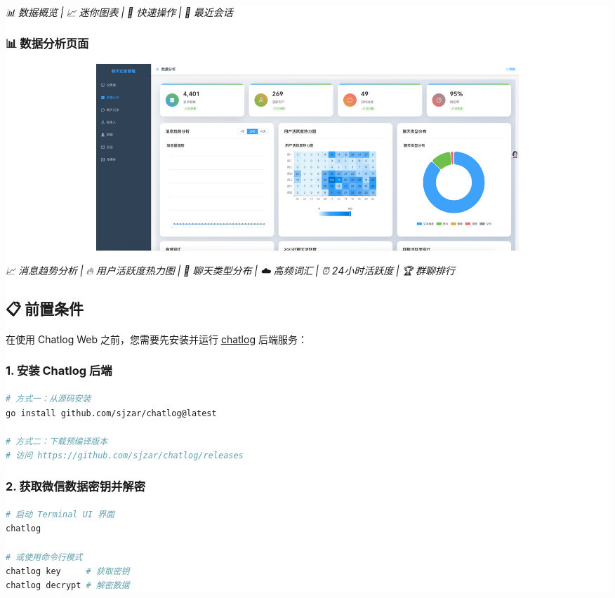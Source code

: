 *📊 数据概览 | 📈 迷你图表 | 🚀 快速操作 | 📝 最近会话*

### 📊 数据分析页面

<div align="center">
<img src="images/analytics.jpg" alt="数据分析页面" width="70%" />
</div>

*📈 消息趋势分析 | 🔥 用户活跃度热力图 | 🥧 聊天类型分布 | ☁️ 高频词汇 | ⏰ 24小时活跃度 | 🏆 群聊排行*


## 📋 前置条件

在使用 Chatlog Web 之前，您需要先安装并运行 [chatlog](https://github.com/sjzar/chatlog) 后端服务：

### 1. 安装 Chatlog 后端

```bash
# 方式一：从源码安装
go install github.com/sjzar/chatlog@latest

# 方式二：下载预编译版本
# 访问 https://github.com/sjzar/chatlog/releases
```

### 2. 获取微信数据密钥并解密

```bash
# 启动 Terminal UI 界面
chatlog

# 或使用命令行模式
chatlog key     # 获取密钥
chatlog decrypt # 解密数据
```
